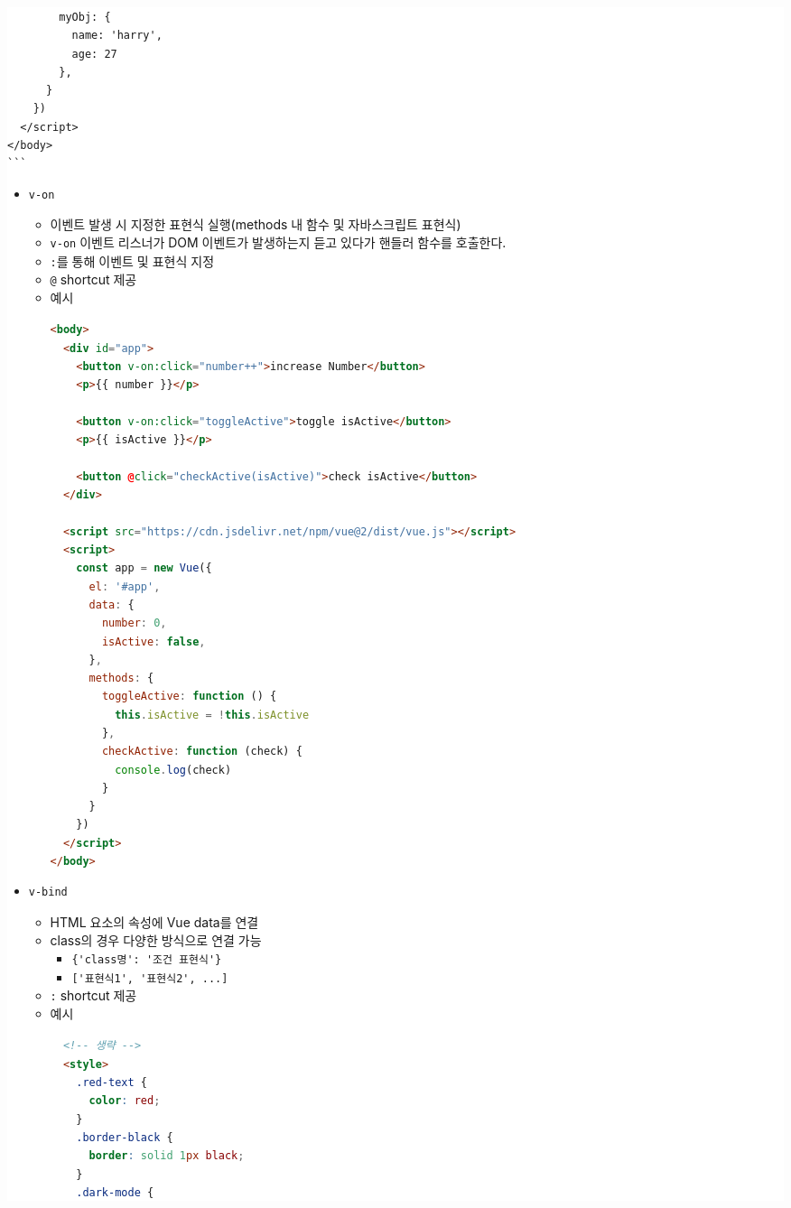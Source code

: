             myObj: {
              name: 'harry',
              age: 27
            },
          }
        })
      </script>
    </body>
    ```

- `v-on`
  - 이벤트 발생 시 지정한 표현식 실행(methods 내 함수 및 자바스크립트 표현식)
  - `v-on` 이벤트 리스너가 DOM 이벤트가 발생하는지 듣고 있다가 핸들러 함수를 호출한다.
  - `:`를 통해 이벤트 및 표현식 지정
  - `@` shortcut 제공
  - 예시
    ```html
    <body>
      <div id="app">
        <button v-on:click="number++">increase Number</button>
        <p>{{ number }}</p>

        <button v-on:click="toggleActive">toggle isActive</button>
        <p>{{ isActive }}</p>

        <button @click="checkActive(isActive)">check isActive</button>
      </div>

      <script src="https://cdn.jsdelivr.net/npm/vue@2/dist/vue.js"></script>
      <script>
        const app = new Vue({
          el: '#app',
          data: {
            number: 0,
            isActive: false,
          },
          methods: {
            toggleActive: function () {
              this.isActive = !this.isActive
            },
            checkActive: function (check) {
              console.log(check)
            }
          }
        })
      </script>
    </body>
    ```

- `v-bind`
  - HTML 요소의 속성에 Vue data를 연결
  - class의 경우 다양한 방식으로 연결 가능
    - `{'class명': '조건 표현식'}`
    - `['표현식1', '표현식2', ...]`
  - `:` shortcut 제공
  - 예시
    ```html
      <!-- 생략 -->
      <style>
        .red-text {
          color: red;
        }
        .border-black {
          border: solid 1px black;
        }
        .dark-mode {